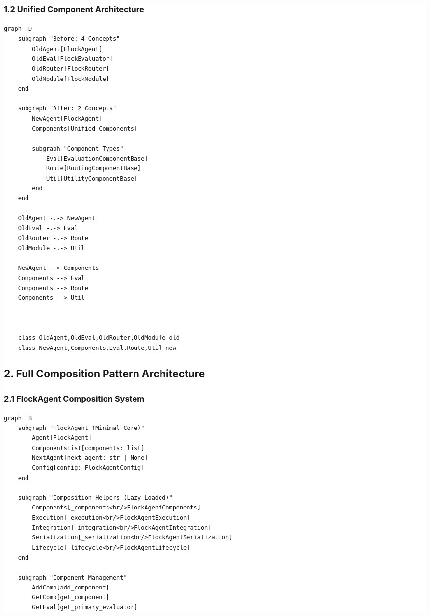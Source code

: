 ### 1.2 Unified Component Architecture

```mermaid
graph TD
    subgraph "Before: 4 Concepts"
        OldAgent[FlockAgent]
        OldEval[FlockEvaluator]
        OldRouter[FlockRouter] 
        OldModule[FlockModule]
    end
    
    subgraph "After: 2 Concepts"
        NewAgent[FlockAgent]
        Components[Unified Components]
        
        subgraph "Component Types"
            Eval[EvaluationComponentBase]
            Route[RoutingComponentBase]
            Util[UtilityComponentBase]
        end
    end
    
    OldAgent -.-> NewAgent
    OldEval -.-> Eval
    OldRouter -.-> Route
    OldModule -.-> Util
    
    NewAgent --> Components
    Components --> Eval
    Components --> Route
    Components --> Util
    
 
    
    class OldAgent,OldEval,OldRouter,OldModule old
    class NewAgent,Components,Eval,Route,Util new
```

## 2. Full Composition Pattern Architecture

### 2.1 FlockAgent Composition System

```mermaid
graph TB
    subgraph "FlockAgent (Minimal Core)"
        Agent[FlockAgent]
        ComponentsList[components: list]
        NextAgent[next_agent: str | None]
        Config[config: FlockAgentConfig]
    end
    
    subgraph "Composition Helpers (Lazy-Loaded)"
        Components[_components<br/>FlockAgentComponents]
        Execution[_execution<br/>FlockAgentExecution]
        Integration[_integration<br/>FlockAgentIntegration]
        Serialization[_serialization<br/>FlockAgentSerialization]
        Lifecycle[_lifecycle<br/>FlockAgentLifecycle]
    end
    
    subgraph "Component Management"
        AddComp[add_component]
        GetComp[get_component]
        GetEval[get_primary_evaluator]
```
